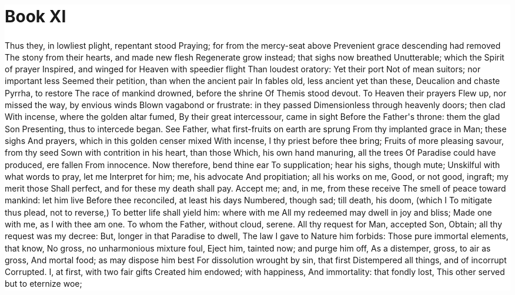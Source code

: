 # Book XI


Thus they, in lowliest plight, repentant stood
Praying; for from the mercy-seat above
Prevenient grace descending had removed
The stony from their hearts, and made new flesh
Regenerate grow instead; that sighs now breathed
Unutterable; which the Spirit of prayer
Inspired, and winged for Heaven with speedier flight
Than loudest oratory:  Yet their port
Not of mean suitors; nor important less
Seemed their petition, than when the ancient pair
In fables old, less ancient yet than these,
Deucalion and chaste Pyrrha, to restore
The race of mankind drowned, before the shrine
Of Themis stood devout.  To Heaven their prayers
Flew up, nor missed the way, by envious winds
Blown vagabond or frustrate: in they passed
Dimensionless through heavenly doors; then clad
With incense, where the golden altar fumed,
By their great intercessour, came in sight
Before the Father's throne: them the glad Son
Presenting, thus to intercede began.
See Father, what first-fruits on earth are sprung
From thy implanted grace in Man; these sighs
And prayers, which in this golden censer mixed
With incense, I thy priest before thee bring;
Fruits of more pleasing savour, from thy seed
Sown with contrition in his heart, than those
Which, his own hand manuring, all the trees
Of Paradise could have produced, ere fallen
From innocence.  Now therefore, bend thine ear
To supplication; hear his sighs, though mute;
Unskilful with what words to pray, let me
Interpret for him; me, his advocate
And propitiation; all his works on me,
Good, or not good, ingraft; my merit those
Shall perfect, and for these my death shall pay.
Accept me; and, in me, from these receive
The smell of peace toward mankind: let him live
Before thee reconciled, at least his days
Numbered, though sad; till death, his doom, (which I
To mitigate thus plead, not to reverse,)
To better life shall yield him: where with me
All my redeemed may dwell in joy and bliss;
Made one with me, as I with thee am one.
To whom the Father, without cloud, serene.
All thy request for Man, accepted Son,
Obtain; all thy request was my decree:
But, longer in that Paradise to dwell,
The law I gave to Nature him forbids:
Those pure immortal elements, that know,
No gross, no unharmonious mixture foul,
Eject him, tainted now; and purge him off,
As a distemper, gross, to air as gross,
And mortal food; as may dispose him best
For dissolution wrought by sin, that first
Distempered all things, and of incorrupt
Corrupted.  I, at first, with two fair gifts
Created him endowed; with happiness,
And immortality: that fondly lost,
This other served but to eternize woe;